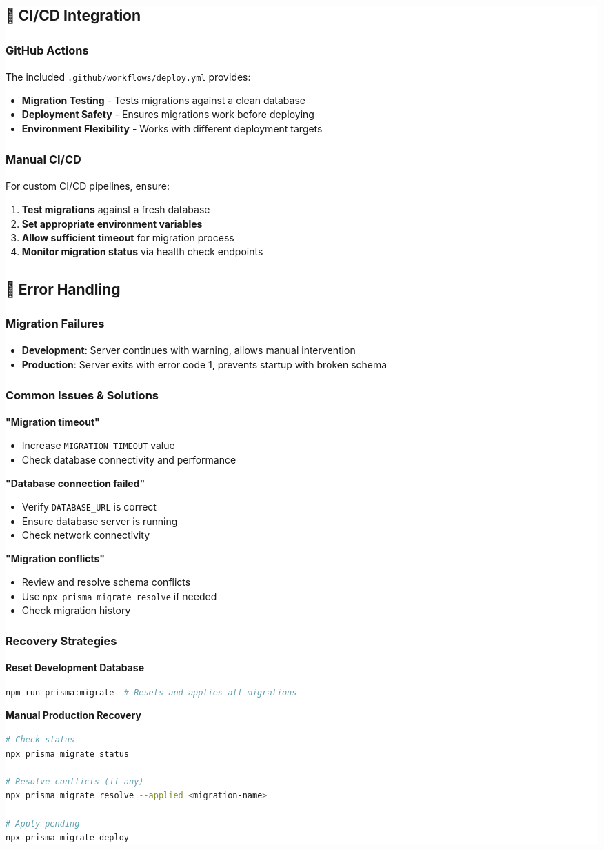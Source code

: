 ## 🔄 CI/CD Integration

### GitHub Actions
The included `.github/workflows/deploy.yml` provides:

- **Migration Testing** - Tests migrations against a clean database
- **Deployment Safety** - Ensures migrations work before deploying
- **Environment Flexibility** - Works with different deployment targets

### Manual CI/CD
For custom CI/CD pipelines, ensure:

1. **Test migrations** against a fresh database
2. **Set appropriate environment variables**
3. **Allow sufficient timeout** for migration process
4. **Monitor migration status** via health check endpoints

## 🚨 Error Handling

### Migration Failures
- **Development**: Server continues with warning, allows manual intervention
- **Production**: Server exits with error code 1, prevents startup with broken schema

### Common Issues & Solutions

**"Migration timeout"**
- Increase `MIGRATION_TIMEOUT` value
- Check database connectivity and performance

**"Database connection failed"**
- Verify `DATABASE_URL` is correct
- Ensure database server is running
- Check network connectivity

**"Migration conflicts"**  
- Review and resolve schema conflicts
- Use `npx prisma migrate resolve` if needed
- Check migration history

### Recovery Strategies

**Reset Development Database**
```bash
npm run prisma:migrate  # Resets and applies all migrations
```

**Manual Production Recovery**
```bash
# Check status
npx prisma migrate status

# Resolve conflicts (if any)
npx prisma migrate resolve --applied <migration-name>

# Apply pending
npx prisma migrate deploy
```
